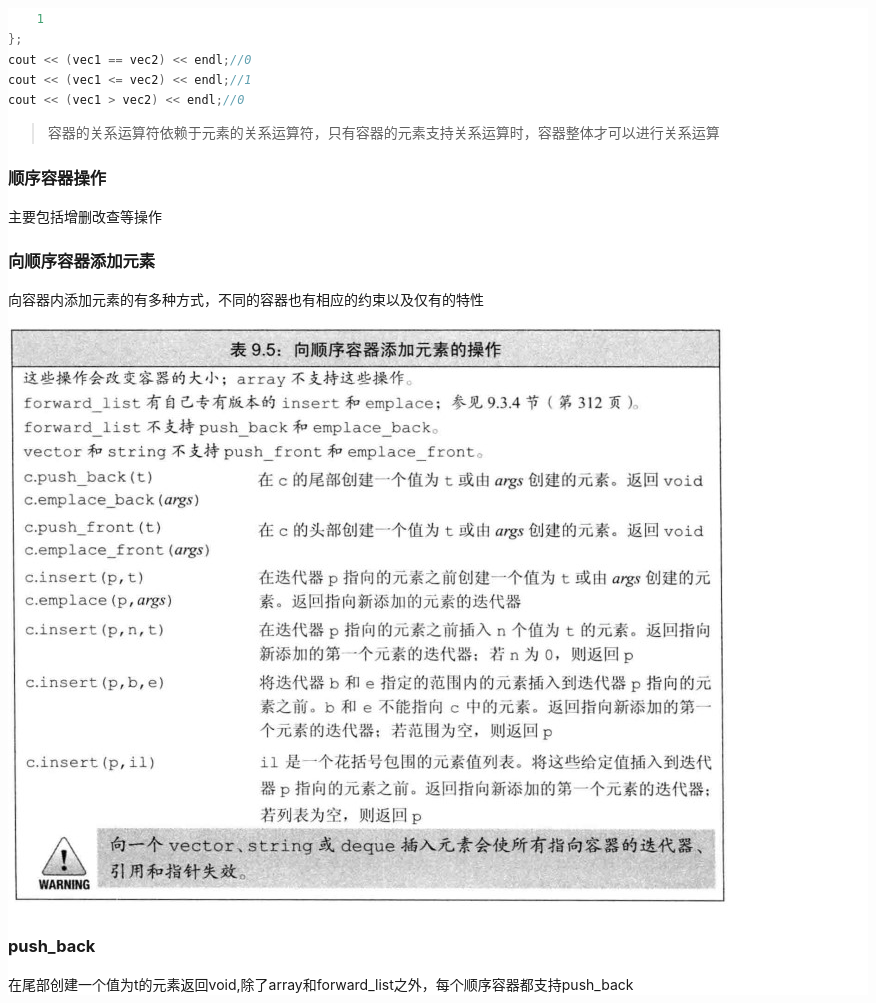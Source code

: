 ```cpp
    1
};
cout << (vec1 == vec2) << endl;//0
cout << (vec1 <= vec2) << endl;//1
cout << (vec1 > vec2) << endl;//0
```

> 容器的关系运算符依赖于元素的关系运算符，只有容器的元素支持关系运算时，容器整体才可以进行关系运算

### 顺序容器操作

主要包括增删改查等操作

### 向顺序容器添加元素

向容器内添加元素的有多种方式，不同的容器也有相应的约束以及仅有的特性

![向顺序容器添加元素的操作](<../../../../.gitbook/assets/屏幕截图 2022-05-28 133030.jpg>)

### push\_back

在尾部创建一个值为t的元素返回void,除了array和forward\_list之外，每个顺序容器都支持push\_back
